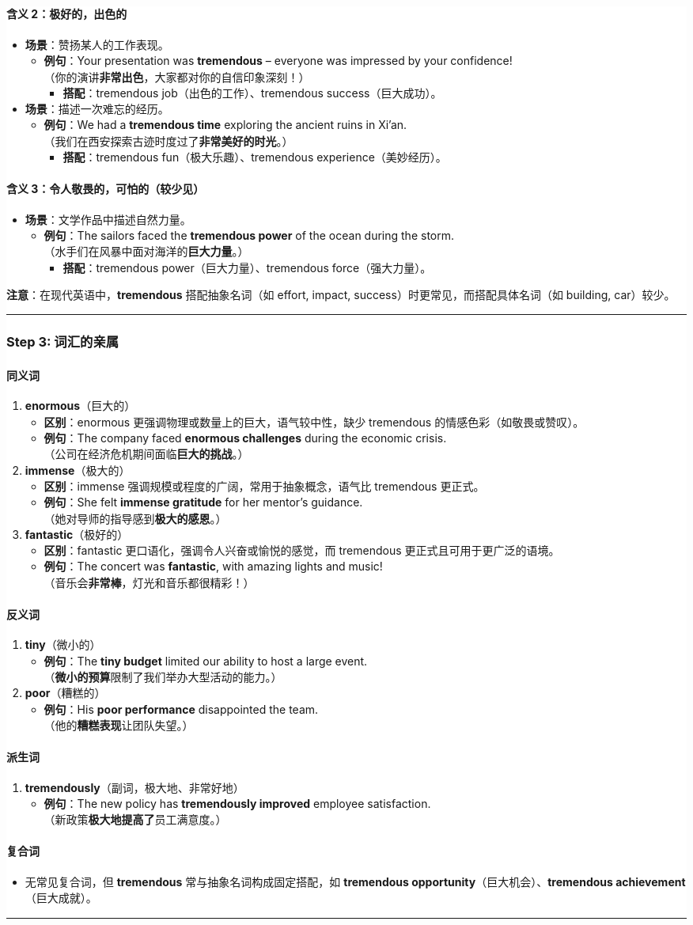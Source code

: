 #### 含义 2：极好的，出色的
- **场景**：赞扬某人的工作表现。
  - **例句**：Your presentation was **tremendous** – everyone was impressed by your confidence!  
    （你的演讲**非常出色**，大家都对你的自信印象深刻！）  
    - **搭配**：tremendous job（出色的工作）、tremendous success（巨大成功）。
- **场景**：描述一次难忘的经历。
  - **例句**：We had a **tremendous time** exploring the ancient ruins in Xi’an.  
    （我们在西安探索古迹时度过了**非常美好的时光**。）  
    - **搭配**：tremendous fun（极大乐趣）、tremendous experience（美妙经历）。

#### 含义 3：令人敬畏的，可怕的（较少见）
- **场景**：文学作品中描述自然力量。
  - **例句**：The sailors faced the **tremendous power** of the ocean during the storm.  
    （水手们在风暴中面对海洋的**巨大力量**。）  
    - **搭配**：tremendous power（巨大力量）、tremendous force（强大力量）。

**注意**：在现代英语中，**tremendous** 搭配抽象名词（如 effort, impact, success）时更常见，而搭配具体名词（如 building, car）较少。

---

### Step 3: 词汇的亲属

#### 同义词
1. **enormous**（巨大的）
   - **区别**：enormous 更强调物理或数量上的巨大，语气较中性，缺少 tremendous 的情感色彩（如敬畏或赞叹）。  
   - **例句**：The company faced **enormous challenges** during the economic crisis.  
     （公司在经济危机期间面临**巨大的挑战**。）
2. **immense**（极大的）
   - **区别**：immense 强调规模或程度的广阔，常用于抽象概念，语气比 tremendous 更正式。  
   - **例句**：She felt **immense gratitude** for her mentor’s guidance.  
     （她对导师的指导感到**极大的感恩**。）
3. **fantastic**（极好的）
   - **区别**：fantastic 更口语化，强调令人兴奋或愉悦的感觉，而 tremendous 更正式且可用于更广泛的语境。  
   - **例句**：The concert was **fantastic**, with amazing lights and music!  
     （音乐会**非常棒**，灯光和音乐都很精彩！）

#### 反义词
1. **tiny**（微小的）
   - **例句**：The **tiny budget** limited our ability to host a large event.  
     （**微小的预算**限制了我们举办大型活动的能力。）
2. **poor**（糟糕的）
   - **例句**：His **poor performance** disappointed the team.  
     （他的**糟糕表现**让团队失望。）

#### 派生词
1. **tremendously**（副词，极大地、非常好地）
   - **例句**：The new policy has **tremendously improved** employee satisfaction.  
     （新政策**极大地提高了**员工满意度。）

#### 复合词
- 无常见复合词，但 **tremendous** 常与抽象名词构成固定搭配，如 **tremendous opportunity**（巨大机会）、**tremendous achievement**（巨大成就）。

---